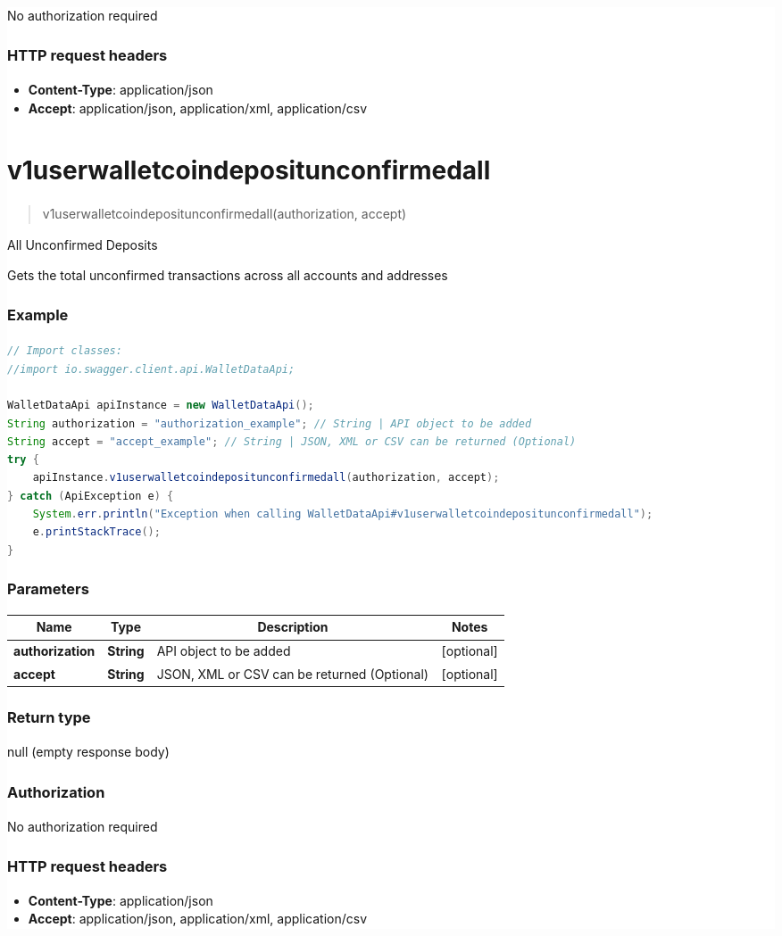 No authorization required

### HTTP request headers

 - **Content-Type**: application/json
 - **Accept**: application/json, application/xml, application/csv

<a name="v1userwalletcoindepositunconfirmedall"></a>
# **v1userwalletcoindepositunconfirmedall**
> v1userwalletcoindepositunconfirmedall(authorization, accept)

All Unconfirmed Deposits

Gets the total unconfirmed transactions across all accounts and addresses

### Example
```java
// Import classes:
//import io.swagger.client.api.WalletDataApi;

WalletDataApi apiInstance = new WalletDataApi();
String authorization = "authorization_example"; // String | API object to be added
String accept = "accept_example"; // String | JSON, XML or CSV can be returned (Optional)
try {
    apiInstance.v1userwalletcoindepositunconfirmedall(authorization, accept);
} catch (ApiException e) {
    System.err.println("Exception when calling WalletDataApi#v1userwalletcoindepositunconfirmedall");
    e.printStackTrace();
}
```

### Parameters

Name | Type | Description  | Notes
------------- | ------------- | ------------- | -------------
 **authorization** | **String**| API object to be added | [optional]
 **accept** | **String**| JSON, XML or CSV can be returned (Optional) | [optional]

### Return type

null (empty response body)

### Authorization

No authorization required

### HTTP request headers

 - **Content-Type**: application/json
 - **Accept**: application/json, application/xml, application/csv
